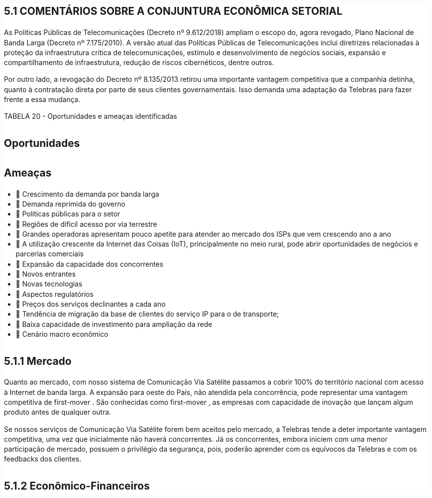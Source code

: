 ## 5.1 COMENTÁRIOS SOBRE A CONJUNTURA ECONÔMICA SETORIAL

As Políticas Públicas de Telecomunicações (Decreto nº 9.612/2018) ampliam o escopo  do,  agora  revogado,  Plano  Nacional  de  Banda  Larga  (Decreto  nº 7.175/2010).  A  versão  atual  das  Políticas  Públicas  de  Telecomunicações  inclui diretrizes  relacionadas  à  proteção  da  infraestrutura  crítica  de  telecomunicações, estímulo e desenvolvimento de negócios sociais, expansão e compartilhamento de infraestrutura, redução de riscos cibernéticos, dentre outros.





Por outro lado, a revogação do Decreto nº 8.135/2013 retirou uma importante vantagem competitiva que a companhia detinha, quanto à contratação direta por parte de seus clientes governamentais. Isso demanda uma adaptação da Telebras para fazer frente a essa mudança.

TABELA 20 -   Oportunidades e ameaças identificadas

## Oportunidades

## Ameaças

-  Crescimento da demanda por banda larga
-  Demanda reprimida do governo
-  Políticas públicas para o setor
-  Regiões de difícil acesso por via terrestre
-  Grandes operadoras apresentam pouco apetite para  atender  ao  mercado  dos  ISPs  que  vem crescendo ano a ano
-  A  utilização  crescente  da  Internet  das  Coisas (IoT),  principalmente  no  meio  rural,  pode  abrir oportunidades de negócios e parcerias comerciais
-  Expansão da capacidade dos concorrentes
-  Novos entrantes
-  Novas tecnologias
-  Aspectos regulatórios
-  Preços dos serviços declinantes a cada ano
-  Tendência de migração da base de clientes do serviço IP para o de transporte;
-  Baixa capacidade de investimento para ampliação da rede
-  Cenário macro econômico

## 5.1.1 Mercado

Quanto  ao  mercado,  com  nosso  sistema  de  Comunicação  Via  Satélite passamos a cobrir 100% do território nacional com acesso à Internet de banda larga. A expansão para oeste do País, não atendida pela concorrência, pode representar uma  vantagem  competitiva  de first-mover .  São  conhecidas  como first-mover ,  as empresas com capacidade de inovação que lançam algum produto antes de qualquer outra.

Se  nossos  serviços  de  Comunicação  Via  Satélite  forem  bem  aceitos  pelo mercado, a Telebras tende a deter importante vantagem competitiva, uma vez que inicialmente não haverá concorrentes. Já os concorrentes, embora iniciem com uma menor participação de mercado, possuem o privilégio da segurança, pois, poderão aprender com os equívocos da Telebras e com os feedbacks dos clientes.

## 5.1.2 Econômico-Financeiros
